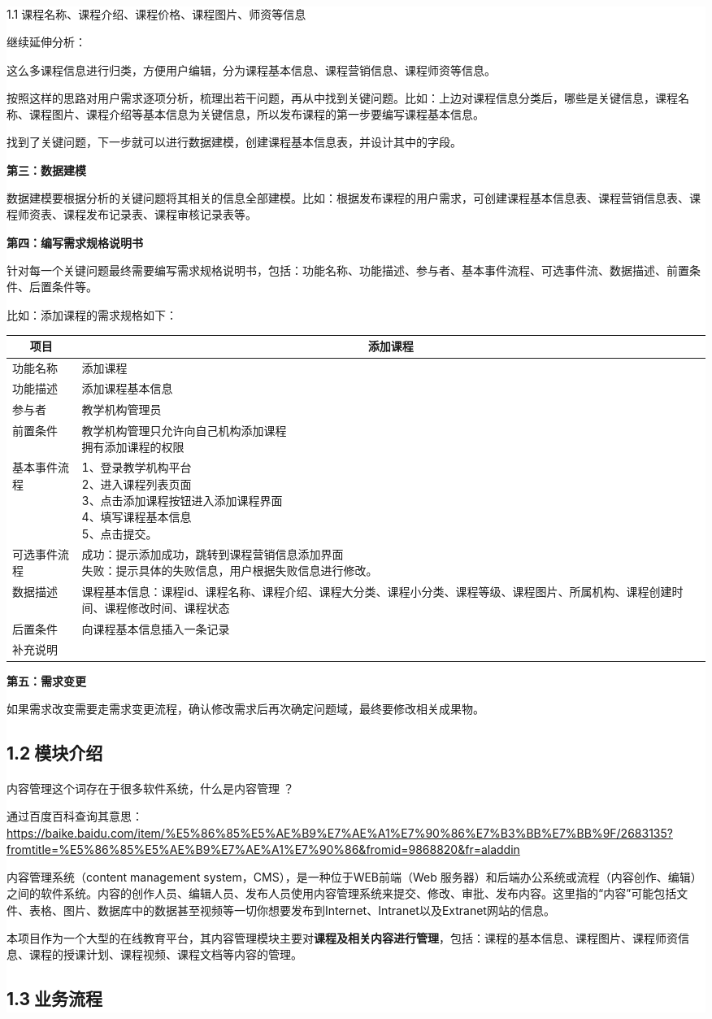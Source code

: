 1.1 课程名称、课程介绍、课程价格、课程图片、师资等信息

继续延伸分析：

这么多课程信息进行归类，方便用户编辑，分为课程基本信息、课程营销信息、课程师资等信息。

按照这样的思路对用户需求逐项分析，梳理出若干问题，再从中找到关键问题。比如：上边对课程信息分类后，哪些是关键信息，课程名称、课程图片、课程介绍等基本信息为关键信息，所以发布课程的第一步要编写课程基本信息。

找到了关键问题，下一步就可以进行数据建模，创建课程基本信息表，并设计其中的字段。

**第三：数据建模**

数据建模要根据分析的关键问题将其相关的信息全部建模。比如：根据发布课程的用户需求，可创建课程基本信息表、课程营销信息表、课程师资表、课程发布记录表、课程审核记录表等。

**第四：编写需求规格说明书**

针对每一个关键问题最终需要编写需求规格说明书，包括：功能名称、功能描述、参与者、基本事件流程、可选事件流、数据描述、前置条件、后置条件等。

比如：添加课程的需求规格如下：

| 项目         | 添加课程                                                     |
| ------------ | ------------------------------------------------------------ |
| 功能名称     | 添加课程                                                     |
| 功能描述     | 添加课程基本信息                                             |
| 参与者       | 教学机构管理员                                               |
| 前置条件     | 教学机构管理只允许向自己机构添加课程<br />拥有添加课程的权限 |
| 基本事件流程 | 1、登录教学机构平台<br />2、进入课程列表页面<br />3、点击添加课程按钮进入添加课程界面<br />4、填写课程基本信息<br />5、点击提交。 |
| 可选事件流程 | 成功：提示添加成功，跳转到课程营销信息添加界面<br />失败：提示具体的失败信息，用户根据失败信息进行修改。 |
| 数据描述     | 课程基本信息：课程id、课程名称、课程介绍、课程大分类、课程小分类、课程等级、课程图片、所属机构、课程创建时间、课程修改时间、课程状态 |
| 后置条件     | 向课程基本信息插入一条记录                                   |
| 补充说明     |                                                              |

**第五：需求变更**

如果需求改变需要走需求变更流程，确认修改需求后再次确定问题域，最终要修改相关成果物。



## 1.2 模块介绍

内容管理这个词存在于很多软件系统，什么是内容管理 ？

通过百度百科查询其意思：https://baike.baidu.com/item/%E5%86%85%E5%AE%B9%E7%AE%A1%E7%90%86%E7%B3%BB%E7%BB%9F/2683135?fromtitle=%E5%86%85%E5%AE%B9%E7%AE%A1%E7%90%86&fromid=9868820&fr=aladdin

内容管理系统（content management system，CMS），是一种位于WEB前端（Web 服务器）和后端办公系统或流程（内容创作、编辑）之间的软件系统。内容的创作人员、编辑人员、发布人员使用内容管理系统来提交、修改、审批、发布内容。这里指的“内容”可能包括文件、表格、图片、数据库中的数据甚至视频等一切你想要发布到Internet、Intranet以及Extranet网站的信息。

本项目作为一个大型的在线教育平台，其内容管理模块主要对**课程及相关内容进行管理**，包括：课程的基本信息、课程图片、课程师资信息、课程的授课计划、课程视频、课程文档等内容的管理。

## 1.3 业务流程

